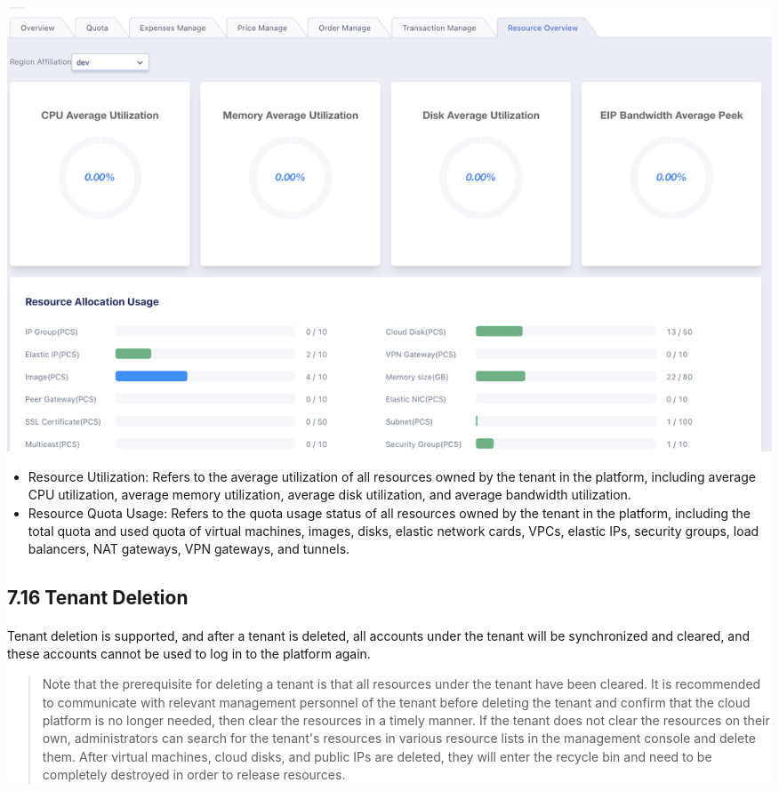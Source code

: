 ![accoverview](/assets/images/adminguide/accoverview.png)

* Resource Utilization: Refers to the average utilization of all resources owned by the tenant in the platform, including average CPU utilization, average memory utilization, average disk utilization, and average bandwidth utilization.
* Resource Quota Usage: Refers to the quota usage status of all resources owned by the tenant in the platform, including the total quota and used quota of virtual machines, images, disks, elastic network cards, VPCs, elastic IPs, security groups, load balancers, NAT gateways, VPN gateways, and tunnels.

## 7.16 Tenant Deletion

Tenant deletion is supported, and after a tenant is deleted, all accounts under the tenant will be synchronized and cleared, and these accounts cannot be used to log in to the platform again.

> Note that the prerequisite for deleting a tenant is that all resources under the tenant have been cleared. It is recommended to communicate with relevant management personnel of the tenant before deleting the tenant and confirm that the cloud platform is no longer needed, then clear the resources in a timely manner. If the tenant does not clear the resources on their own, administrators can search for the tenant's resources in various resource lists in the management console and delete them. After virtual machines, cloud disks, and public IPs are deleted, they will enter the recycle bin and need to be completely destroyed in order to release resources.

